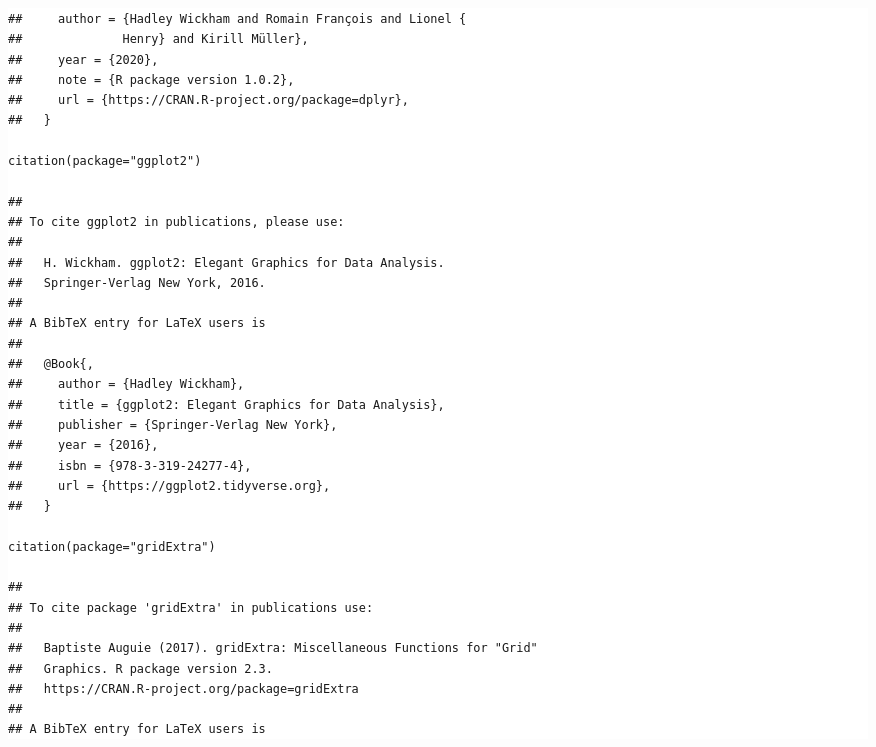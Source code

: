     ##     author = {Hadley Wickham and Romain François and Lionel {
    ##              Henry} and Kirill Müller},
    ##     year = {2020},
    ##     note = {R package version 1.0.2},
    ##     url = {https://CRAN.R-project.org/package=dplyr},
    ##   }

    citation(package="ggplot2")

    ## 
    ## To cite ggplot2 in publications, please use:
    ## 
    ##   H. Wickham. ggplot2: Elegant Graphics for Data Analysis.
    ##   Springer-Verlag New York, 2016.
    ## 
    ## A BibTeX entry for LaTeX users is
    ## 
    ##   @Book{,
    ##     author = {Hadley Wickham},
    ##     title = {ggplot2: Elegant Graphics for Data Analysis},
    ##     publisher = {Springer-Verlag New York},
    ##     year = {2016},
    ##     isbn = {978-3-319-24277-4},
    ##     url = {https://ggplot2.tidyverse.org},
    ##   }

    citation(package="gridExtra")

    ## 
    ## To cite package 'gridExtra' in publications use:
    ## 
    ##   Baptiste Auguie (2017). gridExtra: Miscellaneous Functions for "Grid"
    ##   Graphics. R package version 2.3.
    ##   https://CRAN.R-project.org/package=gridExtra
    ## 
    ## A BibTeX entry for LaTeX users is